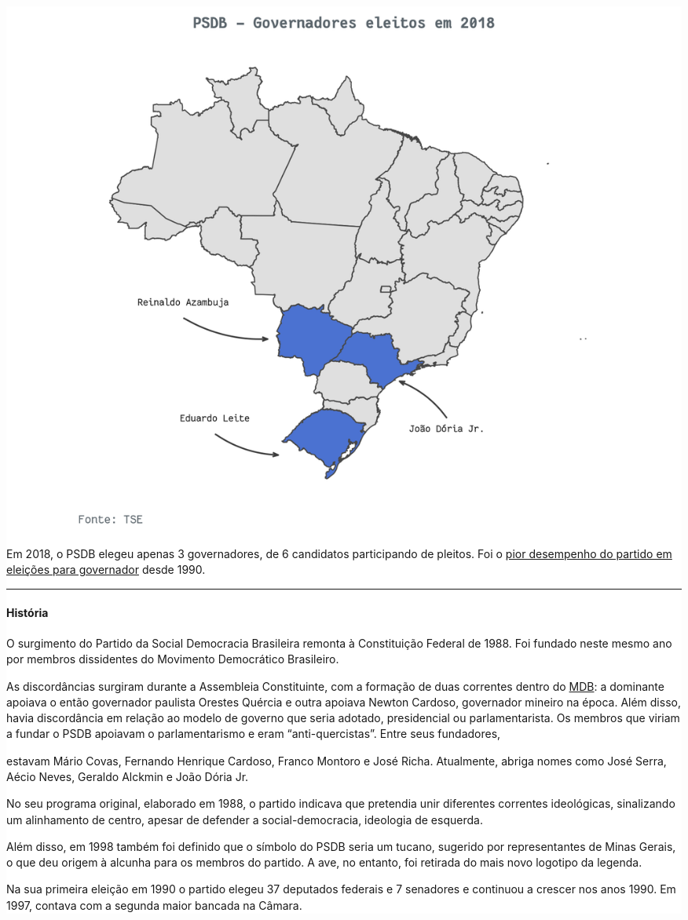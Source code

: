 <p><img src="/assets/post_images/psdb_files/figure-html/unnamed-chunk-14-1.png" width="864" /></p>
<p>Em 2018, o PSDB elegeu apenas 3 governadores, de 6 candidatos participando de pleitos. Foi o <a href="https://noticias.uol.com.br/politica/eleicoes/2018/noticias/2018/10/28/psdb-tem-o-menor-numero-de-governadores-eleitos-desde-1990.htm">pior desempenho do partido em eleições para governador</a> desde 1990.</p>
<hr />
</div>
<div id="história" class="section level4">
<h4>História</h4>
<p>O surgimento do Partido da Social Democracia Brasileira remonta à Constituição Federal de 1988. Foi fundado neste mesmo ano por membros dissidentes do Movimento Democrático Brasileiro.</p>
<p>As discordâncias surgiram durante a Assembleia Constituinte, com a formação de duas correntes dentro do <a href="https://pindograma.com.br/2020/10/21/mdb.html">MDB</a>: a dominante apoiava o então governador paulista Orestes Quércia e outra apoiava Newton Cardoso, governador mineiro na época. Além disso, havia discordância em relação ao modelo de governo que seria adotado, presidencial ou parlamentarista. Os membros que viriam a fundar o PSDB apoiavam o parlamentarismo e eram “anti-quercistas”. Entre seus fundadores,</p>
<p>estavam Mário Covas, Fernando Henrique Cardoso, Franco Montoro e José Richa. Atualmente, abriga nomes como José Serra, Aécio Neves, Geraldo Alckmin e João Dória Jr.</p>
<p>No seu programa original, elaborado em 1988, o partido indicava que pretendia unir diferentes correntes ideológicas, sinalizando um alinhamento de centro, apesar de defender a social-democracia, ideologia de esquerda.</p>
<p>Além disso, em 1998 também foi definido que o símbolo do PSDB seria um tucano, sugerido por representantes de Minas Gerais, o que deu origem à alcunha para os membros do partido. A ave, no entanto, foi retirada do mais novo logotipo da legenda.</p>
<p>Na sua primeira eleição em 1990 o partido elegeu 37 deputados federais e 7 senadores e continuou a crescer nos anos 1990. Em 1997, contava com a segunda maior bancada na Câmara.</p>